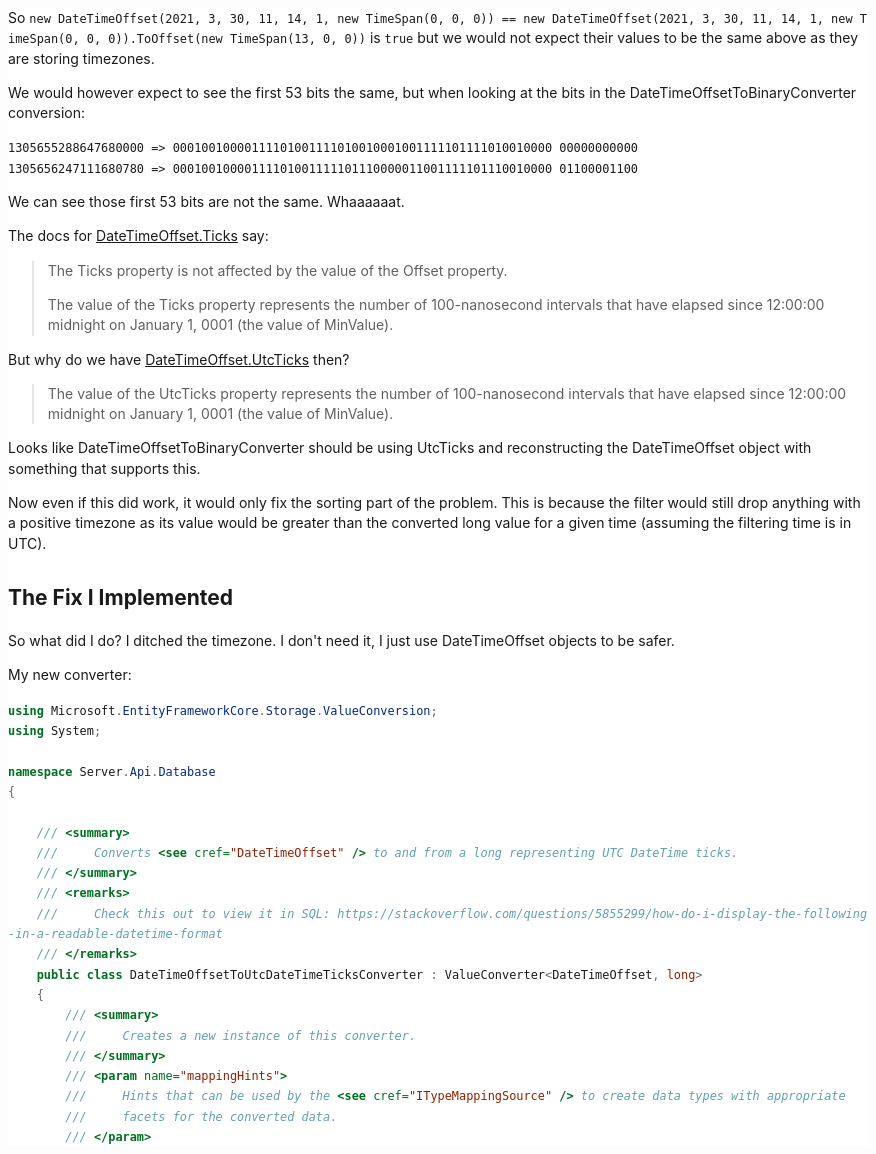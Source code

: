 So `new DateTimeOffset(2021, 3, 30, 11, 14, 1, new TimeSpan(0, 0, 0)) == new DateTimeOffset(2021, 3, 30, 11, 14, 1, new TimeSpan(0, 0, 0)).ToOffset(new TimeSpan(13, 0, 0))` is `true` but we would not expect their values to be the same above as they are storing timezones.

We would however expect to see the first 53 bits the same, but when looking at the bits in the DateTimeOffsetToBinaryConverter conversion:

```text
1305655288647680000 => 00010010000111101001111010010001001111101111010010000 00000000000
1305656247111680780 => 00010010000111101001111101110000011001111101110010000 01100001100
```

We can see those first 53 bits are not the same. Whaaaaaat.

The docs for [DateTimeOffset.Ticks](https://docs.microsoft.com/en-us/dotnet/api/system.datetimeoffset.ticks?view=net-5.0) say:

> The Ticks property is not affected by the value of the Offset property.
>
> The value of the Ticks property represents the number of 100-nanosecond intervals that have elapsed since 12:00:00 midnight on January 1, 0001 (the value of MinValue).

But why do we have [DateTimeOffset.UtcTicks](https://docs.microsoft.com/en-us/dotnet/api/system.datetimeoffset.utcticks?view=net-5.0) then?

> The value of the UtcTicks property represents the number of 100-nanosecond intervals that have elapsed since 12:00:00 midnight on January 1, 0001 (the value of MinValue).

Looks like DateTimeOffsetToBinaryConverter should be using UtcTicks and reconstructing the DateTimeOffset object with something that supports this.

Now even if this did work, it would only fix the sorting part of the problem. This is because the filter would still drop anything with a positive timezone as its value would be greater than the converted long value for a given time (assuming the filtering time is in UTC). 


## The Fix I Implemented

So what did I do? I ditched the timezone. I don't need it, I just use DateTimeOffset objects to be safer.

My new converter:

```csharp
using Microsoft.EntityFrameworkCore.Storage.ValueConversion;
using System;

namespace Server.Api.Database
{

    /// <summary>
    ///     Converts <see cref="DateTimeOffset" /> to and from a long representing UTC DateTime ticks.
    /// </summary>
    /// <remarks>
    ///     Check this out to view it in SQL: https://stackoverflow.com/questions/5855299/how-do-i-display-the-following-in-a-readable-datetime-format
    /// </remarks>
    public class DateTimeOffsetToUtcDateTimeTicksConverter : ValueConverter<DateTimeOffset, long>
    {
        /// <summary>
        ///     Creates a new instance of this converter.
        /// </summary>
        /// <param name="mappingHints">
        ///     Hints that can be used by the <see cref="ITypeMappingSource" /> to create data types with appropriate
        ///     facets for the converted data.
        /// </param>
```